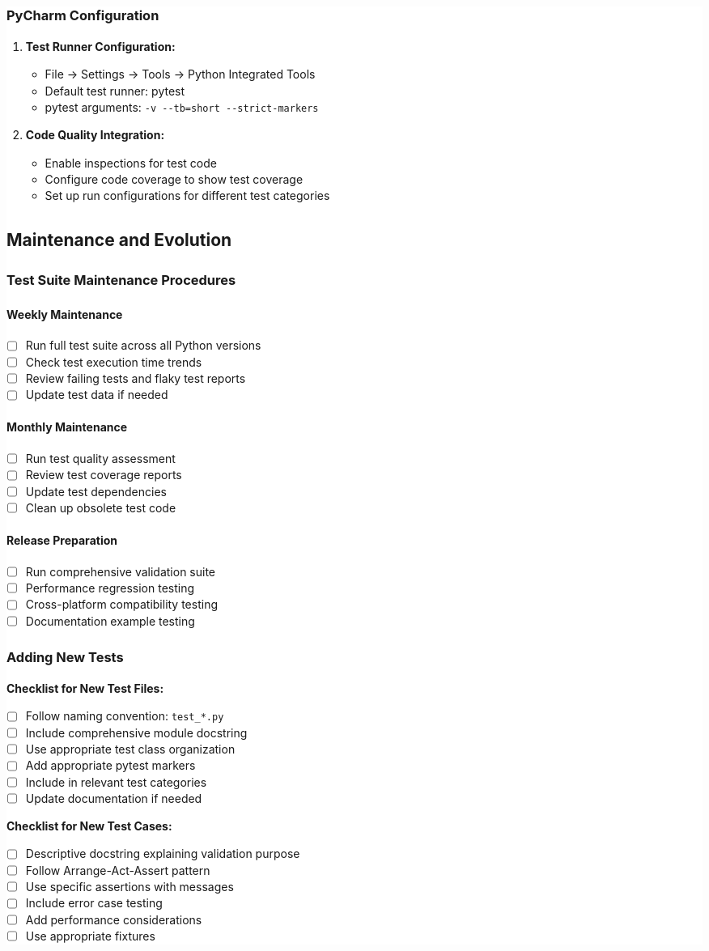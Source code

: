 ### PyCharm Configuration

1. **Test Runner Configuration:**
   - File → Settings → Tools → Python Integrated Tools
   - Default test runner: pytest
   - pytest arguments: `-v --tb=short --strict-markers`

2. **Code Quality Integration:**
   - Enable inspections for test code
   - Configure code coverage to show test coverage
   - Set up run configurations for different test categories

## Maintenance and Evolution

### Test Suite Maintenance Procedures

#### Weekly Maintenance
- [ ] Run full test suite across all Python versions
- [ ] Check test execution time trends
- [ ] Review failing tests and flaky test reports
- [ ] Update test data if needed

#### Monthly Maintenance
- [ ] Run test quality assessment
- [ ] Review test coverage reports
- [ ] Update test dependencies
- [ ] Clean up obsolete test code

#### Release Preparation
- [ ] Run comprehensive validation suite
- [ ] Performance regression testing
- [ ] Cross-platform compatibility testing
- [ ] Documentation example testing

### Adding New Tests

**Checklist for New Test Files:**
- [ ] Follow naming convention: `test_*.py`
- [ ] Include comprehensive module docstring
- [ ] Use appropriate test class organization
- [ ] Add appropriate pytest markers
- [ ] Include in relevant test categories
- [ ] Update documentation if needed

**Checklist for New Test Cases:**
- [ ] Descriptive docstring explaining validation purpose
- [ ] Follow Arrange-Act-Assert pattern
- [ ] Use specific assertions with messages
- [ ] Include error case testing
- [ ] Add performance considerations
- [ ] Use appropriate fixtures
